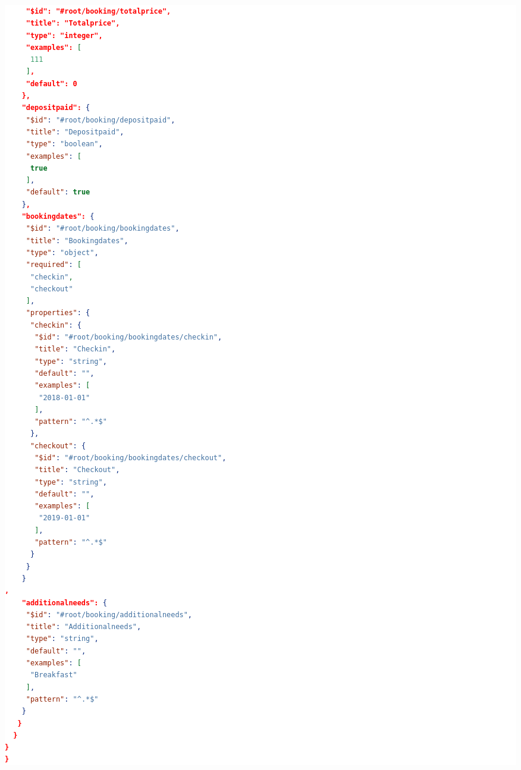```json
     "$id": "#root/booking/totalprice", 
     "title": "Totalprice", 
     "type": "integer",
     "examples": [
      111
     ],
     "default": 0
    },
    "depositpaid": {
     "$id": "#root/booking/depositpaid", 
     "title": "Depositpaid", 
     "type": "boolean",
     "examples": [
      true
     ],
     "default": true
    },
    "bookingdates": {
     "$id": "#root/booking/bookingdates", 
     "title": "Bookingdates", 
     "type": "object",
     "required": [
      "checkin",
      "checkout"
     ],
     "properties": {
      "checkin": {
       "$id": "#root/booking/bookingdates/checkin", 
       "title": "Checkin", 
       "type": "string",
       "default": "",
       "examples": [
        "2018-01-01"
       ],
       "pattern": "^.*$"
      },
      "checkout": {
       "$id": "#root/booking/bookingdates/checkout", 
       "title": "Checkout", 
       "type": "string",
       "default": "",
       "examples": [
        "2019-01-01"
       ],
       "pattern": "^.*$"
      }
     }
    }
,
    "additionalneeds": {
     "$id": "#root/booking/additionalneeds", 
     "title": "Additionalneeds", 
     "type": "string",
     "default": "",
     "examples": [
      "Breakfast"
     ],
     "pattern": "^.*$"
    }
   }
  }
}
}
```